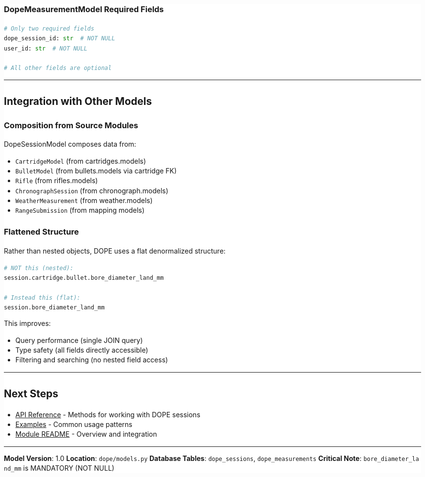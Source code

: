 ### DopeMeasurementModel Required Fields

```python
# Only two required fields
dope_session_id: str  # NOT NULL
user_id: str  # NOT NULL

# All other fields are optional
```

---

## Integration with Other Models

### Composition from Source Modules

DopeSessionModel composes data from:
- `CartridgeModel` (from cartridges.models)
- `BulletModel` (from bullets.models via cartridge FK)
- `Rifle` (from rifles.models)
- `ChronographSession` (from chronograph.models)
- `WeatherMeasurement` (from weather.models)
- `RangeSubmission` (from mapping models)

### Flattened Structure

Rather than nested objects, DOPE uses a flat denormalized structure:

```python
# NOT this (nested):
session.cartridge.bullet.bore_diameter_land_mm

# Instead this (flat):
session.bore_diameter_land_mm
```

This improves:
- Query performance (single JOIN query)
- Type safety (all fields directly accessible)
- Filtering and searching (no nested field access)

---

## Next Steps

- [API Reference](api-reference.md) - Methods for working with DOPE sessions
- [Examples](examples.md) - Common usage patterns
- [Module README](README.md) - Overview and integration

---

**Model Version**: 1.0
**Location**: `dope/models.py`
**Database Tables**: `dope_sessions`, `dope_measurements`
**Critical Note**: `bore_diameter_land_mm` is MANDATORY (NOT NULL)